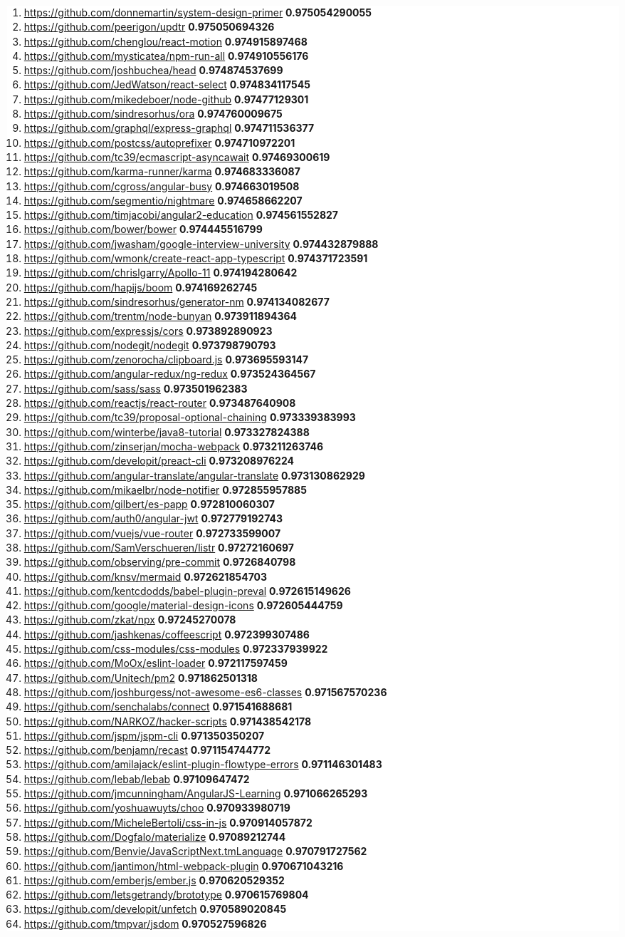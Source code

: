  1. https://github.com/donnemartin/system-design-primer **0.975054290055**
 1. https://github.com/peerigon/updtr **0.975050694326**
 1. https://github.com/chenglou/react-motion **0.974915897468**
 1. https://github.com/mysticatea/npm-run-all **0.974910556176**
 1. https://github.com/joshbuchea/head **0.974874537699**
 1. https://github.com/JedWatson/react-select **0.974834117545**
 1. https://github.com/mikedeboer/node-github **0.97477129301**
 1. https://github.com/sindresorhus/ora **0.974760009675**
 1. https://github.com/graphql/express-graphql **0.974711536377**
 1. https://github.com/postcss/autoprefixer **0.974710972201**
 1. https://github.com/tc39/ecmascript-asyncawait **0.97469300619**
 1. https://github.com/karma-runner/karma **0.974683336087**
 1. https://github.com/cgross/angular-busy **0.974663019508**
 1. https://github.com/segmentio/nightmare **0.974658662207**
 1. https://github.com/timjacobi/angular2-education **0.974561552827**
 1. https://github.com/bower/bower **0.974445516799**
 1. https://github.com/jwasham/google-interview-university **0.974432879888**
 1. https://github.com/wmonk/create-react-app-typescript **0.974371723591**
 1. https://github.com/chrislgarry/Apollo-11 **0.974194280642**
 1. https://github.com/hapijs/boom **0.974169262745**
 1. https://github.com/sindresorhus/generator-nm **0.974134082677**
 1. https://github.com/trentm/node-bunyan **0.973911894364**
 1. https://github.com/expressjs/cors **0.973892890923**
 1. https://github.com/nodegit/nodegit **0.973798790793**
 1. https://github.com/zenorocha/clipboard.js **0.973695593147**
 1. https://github.com/angular-redux/ng-redux **0.973524364567**
 1. https://github.com/sass/sass **0.973501962383**
 1. https://github.com/reactjs/react-router **0.973487640908**
 1. https://github.com/tc39/proposal-optional-chaining **0.973339383993**
 1. https://github.com/winterbe/java8-tutorial **0.973327824388**
 1. https://github.com/zinserjan/mocha-webpack **0.973211263746**
 1. https://github.com/developit/preact-cli **0.973208976224**
 1. https://github.com/angular-translate/angular-translate **0.973130862929**
 1. https://github.com/mikaelbr/node-notifier **0.972855957885**
 1. https://github.com/gilbert/es-papp **0.972810060307**
 1. https://github.com/auth0/angular-jwt **0.972779192743**
 1. https://github.com/vuejs/vue-router **0.972733599007**
 1. https://github.com/SamVerschueren/listr **0.97272160697**
 1. https://github.com/observing/pre-commit **0.9726840798**
 1. https://github.com/knsv/mermaid **0.972621854703**
 1. https://github.com/kentcdodds/babel-plugin-preval **0.972615149626**
 1. https://github.com/google/material-design-icons **0.972605444759**
 1. https://github.com/zkat/npx **0.97245270078**
 1. https://github.com/jashkenas/coffeescript **0.972399307486**
 1. https://github.com/css-modules/css-modules **0.972337939922**
 1. https://github.com/MoOx/eslint-loader **0.972117597459**
 1. https://github.com/Unitech/pm2 **0.971862501318**
 1. https://github.com/joshburgess/not-awesome-es6-classes **0.971567570236**
 1. https://github.com/senchalabs/connect **0.971541688681**
 1. https://github.com/NARKOZ/hacker-scripts **0.971438542178**
 1. https://github.com/jspm/jspm-cli **0.971350350207**
 1. https://github.com/benjamn/recast **0.971154744772**
 1. https://github.com/amilajack/eslint-plugin-flowtype-errors **0.971146301483**
 1. https://github.com/lebab/lebab **0.97109647472**
 1. https://github.com/jmcunningham/AngularJS-Learning **0.971066265293**
 1. https://github.com/yoshuawuyts/choo **0.970933980719**
 1. https://github.com/MicheleBertoli/css-in-js **0.970914057872**
 1. https://github.com/Dogfalo/materialize **0.97089212744**
 1. https://github.com/Benvie/JavaScriptNext.tmLanguage **0.970791727562**
 1. https://github.com/jantimon/html-webpack-plugin **0.970671043216**
 1. https://github.com/emberjs/ember.js **0.970620529352**
 1. https://github.com/letsgetrandy/brototype **0.970615769804**
 1. https://github.com/developit/unfetch **0.970589020845**
 1. https://github.com/tmpvar/jsdom **0.970527596826**